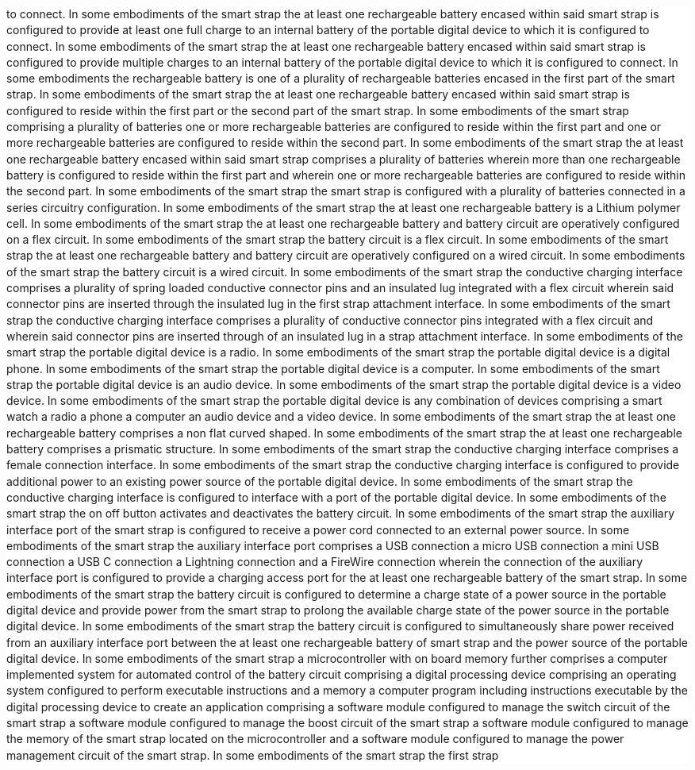 to connect. In some embodiments of the smart strap the at least one rechargeable battery encased within said smart strap is configured to provide at least one full charge to an internal battery of the portable digital device to which it is configured to connect. In some embodiments of the smart strap the at least one rechargeable battery encased within said smart strap is configured to provide multiple charges to an internal battery of the portable digital device to which it is configured to connect. In some embodiments the rechargeable battery is one of a plurality of rechargeable batteries encased in the first part of the smart strap. In some embodiments of the smart strap the at least one rechargeable battery encased within said smart strap is configured to reside within the first part or the second part of the smart strap. In some embodiments of the smart strap comprising a plurality of batteries one or more rechargeable batteries are configured to reside within the first part and one or more rechargeable batteries are configured to reside within the second part. In some embodiments of the smart strap the at least one rechargeable battery encased within said smart strap comprises a plurality of batteries wherein more than one rechargeable battery is configured to reside within the first part and wherein one or more rechargeable batteries are configured to reside within the second part. In some embodiments of the smart strap the smart strap is configured with a plurality of batteries connected in a series circuitry configuration. In some embodiments of the smart strap the at least one rechargeable battery is a Lithium polymer cell. In some embodiments of the smart strap the at least one rechargeable battery and battery circuit are operatively configured on a flex circuit. In some embodiments of the smart strap the battery circuit is a flex circuit. In some embodiments of the smart strap the at least one rechargeable battery and battery circuit are operatively configured on a wired circuit. In some embodiments of the smart strap the battery circuit is a wired circuit. In some embodiments of the smart strap the conductive charging interface comprises a plurality of spring loaded conductive connector pins and an insulated lug integrated with a flex circuit wherein said connector pins are inserted through the insulated lug in the first strap attachment interface. In some embodiments of the smart strap the conductive charging interface comprises a plurality of conductive connector pins integrated with a flex circuit and wherein said connector pins are inserted through of an insulated lug in a strap attachment interface. In some embodiments of the smart strap the portable digital device is a radio. In some embodiments of the smart strap the portable digital device is a digital phone. In some embodiments of the smart strap the portable digital device is a computer. In some embodiments of the smart strap the portable digital device is an audio device. In some embodiments of the smart strap the portable digital device is a video device. In some embodiments of the smart strap the portable digital device is any combination of devices comprising a smart watch a radio a phone a computer an audio device and a video device. In some embodiments of the smart strap the at least one rechargeable battery comprises a non flat curved shaped. In some embodiments of the smart strap the at least one rechargeable battery comprises a prismatic structure. In some embodiments of the smart strap the conductive charging interface comprises a female connection interface. In some embodiments of the smart strap the conductive charging interface is configured to provide additional power to an existing power source of the portable digital device. In some embodiments of the smart strap the conductive charging interface is configured to interface with a port of the portable digital device. In some embodiments of the smart strap the on off button activates and deactivates the battery circuit. In some embodiments of the smart strap the auxiliary interface port of the smart strap is configured to receive a power cord connected to an external power source. In some embodiments of the smart strap the auxiliary interface port comprises a USB connection a micro USB connection a mini USB connection a USB C connection a Lightning connection and a FireWire connection wherein the connection of the auxiliary interface port is configured to provide a charging access port for the at least one rechargeable battery of the smart strap. In some embodiments of the smart strap the battery circuit is configured to determine a charge state of a power source in the portable digital device and provide power from the smart strap to prolong the available charge state of the power source in the portable digital device. In some embodiments of the smart strap the battery circuit is configured to simultaneously share power received from an auxiliary interface port between the at least one rechargeable battery of smart strap and the power source of the portable digital device. In some embodiments of the smart strap a microcontroller with on board memory further comprises a computer implemented system for automated control of the battery circuit comprising a digital processing device comprising an operating system configured to perform executable instructions and a memory a computer program including instructions executable by the digital processing device to create an application comprising a software module configured to manage the switch circuit of the smart strap a software module configured to manage the boost circuit of the smart strap a software module configured to manage the memory of the smart strap located on the microcontroller and a software module configured to manage the power management circuit of the smart strap. In some embodiments of the smart strap the first strap